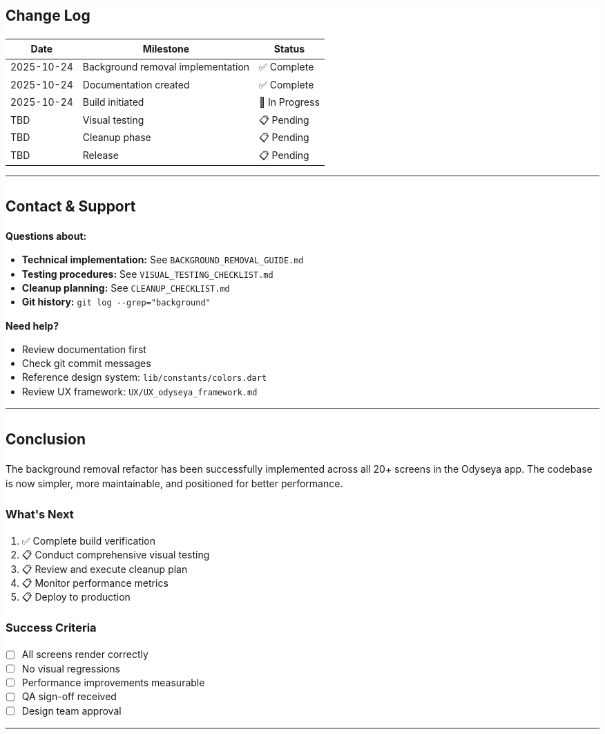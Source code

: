
## Change Log

| Date | Milestone | Status |
|------|-----------|--------|
| 2025-10-24 | Background removal implementation | ✅ Complete |
| 2025-10-24 | Documentation created | ✅ Complete |
| 2025-10-24 | Build initiated | 🔄 In Progress |
| TBD | Visual testing | 📋 Pending |
| TBD | Cleanup phase | 📋 Pending |
| TBD | Release | 📋 Pending |

---

## Contact & Support

**Questions about:**

- **Technical implementation:** See `BACKGROUND_REMOVAL_GUIDE.md`
- **Testing procedures:** See `VISUAL_TESTING_CHECKLIST.md`
- **Cleanup planning:** See `CLEANUP_CHECKLIST.md`
- **Git history:** `git log --grep="background"`

**Need help?**
- Review documentation first
- Check git commit messages
- Reference design system: `lib/constants/colors.dart`
- Review UX framework: `UX/UX_odyseya_framework.md`

---

## Conclusion

The background removal refactor has been successfully implemented across all 20+ screens in the Odyseya app. The codebase is now simpler, more maintainable, and positioned for better performance.

### What's Next

1. ✅ Complete build verification
2. 📋 Conduct comprehensive visual testing
3. 📋 Review and execute cleanup plan
4. 📋 Monitor performance metrics
5. 📋 Deploy to production

### Success Criteria

- [ ] All screens render correctly
- [ ] No visual regressions
- [ ] Performance improvements measurable
- [ ] QA sign-off received
- [ ] Design team approval

---